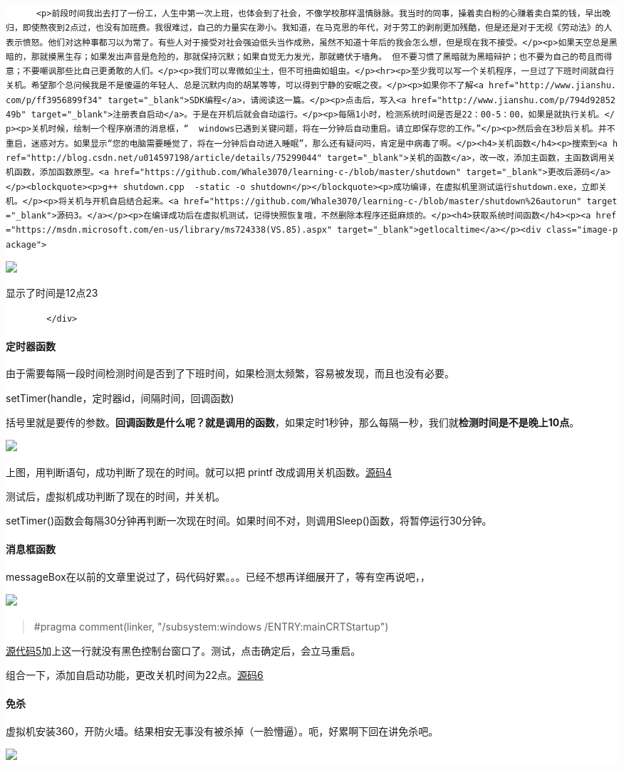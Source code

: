           <p>前段时间我出去打了一份工，人生中第一次上班，也体会到了社会，不像学校那样温情脉脉。我当时的同事，操着卖白粉的心赚着卖白菜的钱，早出晚归，即使熬夜到2点过，也没有加班费。我很难过，自己的力量实在渺小。我知道，在马克思的年代，对于劳工的剥削更加残酷，但是还是对于无视《劳动法》的人表示愤怒。他们对这种事都习以为常了。有些人对于接受对社会强迫低头当作成熟，虽然不知道十年后的我会怎么想，但是现在我不接受。</p><p>如果天空总是黑暗的，那就摸黑生存；如果发出声音是危险的，那就保持沉默；如果自觉无力发光，那就蜷伏于墙角。 但不要习惯了黑暗就为黑暗辩护；也不要为自己的苟且而得意；不要嘲讽那些比自己更勇敢的人们。</p><p>我们可以卑微如尘土，但不可扭曲如蛆虫。</p><hr><p>至少我可以写一个关机程序，一旦过了下班时间就自行关机。希望那个总问候我是不是傻逼的年轻人、总是沉默内向的胡某等等，可以得到宁静的安眠之夜。</p><p>如果你不了解<a href="http://www.jianshu.com/p/ff3956899f34" target="_blank">SDK编程</a>，请阅读这一篇。</p><p>点击后，写入<a href="http://www.jianshu.com/p/794d9285249b" target="_blank">注册表自启动</a>。于是在开机后就会自动运行。</p><p>每隔1小时，检测系统时间是否是22：00-5：00，如果是就执行关机。</p><p>关机时候，绘制一个程序崩溃的消息框，“  windows已遇到关键问题，将在一分钟后自动重启。请立即保存您的工作。”</p><p>然后会在3秒后关机。并不重启，迷惑对方。如果显示“您的电脑需要睡觉了，将在一分钟后自动进入睡眠”，那么还有疑问吗，肯定是中病毒了啊。</p><h4>关机函数</h4><p>搜索到<a href="http://blog.csdn.net/u014597198/article/details/75299044" target="_blank">关机的函数</a>，改一改，添加主函数，主函数调用关机函数，添加函数原型。<a href="https://github.com/Whale3070/learning-c-/blob/master/shutdown" target="_blank">更改后源码</a></p><blockquote><p>g++ shutdown.cpp  -static -o shutdown</p></blockquote><p>成功编译，在虚拟机里测试运行shutdown.exe，立即关机。</p><p>将关机与开机自启结合起来。<a href="https://github.com/Whale3070/learning-c-/blob/master/shutdown%26autorun" target="_blank">源码3。</a></p><p>在编译成功后在虚拟机测试，记得快照恢复哦，不然删除本程序还挺麻烦的。</p><h4>获取系统时间函数</h4><p><a href="https://msdn.microsoft.com/en-us/library/ms724338(VS.85).aspx" target="_blank">getlocaltime</a></p><div class="image-package">
<img class="uploaded-img" src="http://upload-images.jianshu.io/upload_images/2883590-6338dd0460902380.PNG?imageMogr2/auto-orient/strip%7CimageView2/2/w/1240" width="auto" height="auto"><br><div class="image-caption">显示了时间是12点23
              
              
            </div>
</div><h4>定时器函数</h4><p>由于需要每隔一段时间检测时间是否到了下班时间，如果检测太频繁，容易被发现，而且也没有必要。</p><p>setTimer(handle，定时器id，间隔时间，回调函数)</p><p>括号里就是要传的参数。<b>回调函数是什么呢？就是调用的函数</b>，如果定时1秒钟，那么每隔一秒，我们就<b>检测时间是不是晚上10点</b>。</p><div class="image-package">
<img class="uploaded-img" src="http://upload-images.jianshu.io/upload_images/2883590-56b793c6b9224ff4.PNG?imageMogr2/auto-orient/strip%7CimageView2/2/w/1240" width="auto" height="auto"><br><div class="image-caption"></div>
</div><p>上图，用判断语句，成功判断了现在的时间。就可以把 printf 改成调用关机函数。<a href="https://github.com/Whale3070/learning-c-/blob/master/shutdown%26ifTime" target="_blank">源码4</a></p><p>测试后，虚拟机成功判断了现在的时间，并关机。</p><p>setTimer()函数会每隔30分钟再判断一次现在时间。如果时间不对，则调用Sleep()函数，将暂停运行30分钟。</p><h4>消息框函数</h4><p>messageBox在以前的文章里说过了，码代码好累。。。已经不想再详细展开了，等有空再说吧，，</p><div class="image-package">
<img class="uploaded-img" src="http://upload-images.jianshu.io/upload_images/2883590-33720210e1a8cd12.PNG?imageMogr2/auto-orient/strip%7CimageView2/2/w/1240" width="auto" height="auto"><br><div class="image-caption"></div>
</div><blockquote><p>#pragma comment(linker, "/subsystem:windows /ENTRY:mainCRTStartup")</p></blockquote><p><a href="https://github.com/Whale3070/learning-c-/blob/master/shutdown%26message" target="_blank">源代码5</a>加上这一行就没有黑色控制台窗口了。测试，点击确定后，会立马重启。</p><p>组合一下，添加自启动功能，更改关机时间为22点。<a href="https://github.com/Whale3070/learning-c-/blob/master/shutdownFinal" target="_blank">源码6</a></p><h4><b>免杀</b></h4><p>虚拟机安装360，开防火墙。结果相安无事没有被杀掉（一脸懵逼）。呃，好累啊下回在讲免杀吧。</p><div class="image-package">
<img class="uploaded-img" src="http://upload-images.jianshu.io/upload_images/2883590-5eb6907e255a5d35.PNG?imageMogr2/auto-orient/strip%7CimageView2/2/w/1240" width="auto" height="auto"><br><div class="image-caption"></div>
</div>
        </div>
      </div>
    </div>
  </body>
</html>
